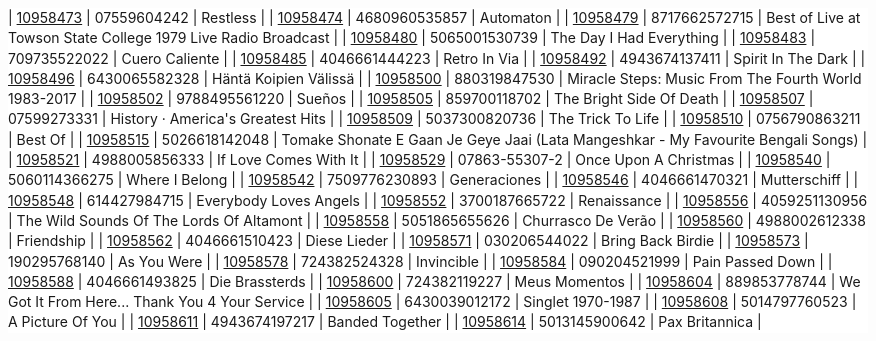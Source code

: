| [10958473](https://www.discogs.com/release/10958473) | 07559604242 | Restless |
| [10958474](https://www.discogs.com/release/10958474) | 4680960535857 | Automaton |
| [10958479](https://www.discogs.com/release/10958479) | 8717662572715 | Best of Live at Towson State College 1979 Live Radio Broadcast |
| [10958480](https://www.discogs.com/release/10958480) | 5065001530739 | The Day I Had Everything |
| [10958483](https://www.discogs.com/release/10958483) | 709735522022 | Cuero Caliente |
| [10958485](https://www.discogs.com/release/10958485) | 4046661444223 | Retro In Via |
| [10958492](https://www.discogs.com/release/10958492) | 4943674137411 | Spirit In The Dark |
| [10958496](https://www.discogs.com/release/10958496) | 6430065582328 | Häntä Koipien Välissä |
| [10958500](https://www.discogs.com/release/10958500) | 880319847530 | Miracle Steps: Music From The Fourth World 1983-2017 |
| [10958502](https://www.discogs.com/release/10958502) | 9788495561220 | Sueños |
| [10958505](https://www.discogs.com/release/10958505) | 859700118702 | The Bright Side Of Death |
| [10958507](https://www.discogs.com/release/10958507) | 07599273331 | History · America's Greatest Hits |
| [10958509](https://www.discogs.com/release/10958509) | 5037300820736 | The Trick To Life |
| [10958510](https://www.discogs.com/release/10958510) | 0756790863211 | Best Of |
| [10958515](https://www.discogs.com/release/10958515) | 5026618142048 | Tomake Shonate E Gaan Je Geye Jaai (Lata Mangeshkar - My Favourite Bengali Songs) |
| [10958521](https://www.discogs.com/release/10958521) | 4988005856333 | If Love Comes With It |
| [10958529](https://www.discogs.com/release/10958529) | 07863-55307-2 | Once Upon A Christmas |
| [10958540](https://www.discogs.com/release/10958540) | 5060114366275 | Where I Belong |
| [10958542](https://www.discogs.com/release/10958542) | 7509776230893 | Generaciones |
| [10958546](https://www.discogs.com/release/10958546) | 4046661470321 | Mutterschiff |
| [10958548](https://www.discogs.com/release/10958548) | 614427984715 | Everybody Loves Angels |
| [10958552](https://www.discogs.com/release/10958552) | 3700187665722 | Renaissance |
| [10958556](https://www.discogs.com/release/10958556) | 4059251130956 | The Wild Sounds Of The Lords Of Altamont |
| [10958558](https://www.discogs.com/release/10958558) | 5051865655626 | Churrasco De Verão |
| [10958560](https://www.discogs.com/release/10958560) | 4988002612338 | Friendship |
| [10958562](https://www.discogs.com/release/10958562) | 4046661510423 | Diese Lieder |
| [10958571](https://www.discogs.com/release/10958571) | 030206544022 | Bring Back Birdie |
| [10958573](https://www.discogs.com/release/10958573) | 190295768140 | As You Were |
| [10958578](https://www.discogs.com/release/10958578) | 724382524328 | Invincible |
| [10958584](https://www.discogs.com/release/10958584) | 090204521999 | Pain Passed Down |
| [10958588](https://www.discogs.com/release/10958588) | 4046661493825 | Die Brassterds |
| [10958600](https://www.discogs.com/release/10958600) | 724382119227 | Meus Momentos |
| [10958604](https://www.discogs.com/release/10958604) | 889853778744 | We Got It From Here... Thank You 4 Your Service |
| [10958605](https://www.discogs.com/release/10958605) | 6430039012172 | Singlet 1970-1987 |
| [10958608](https://www.discogs.com/release/10958608) | 5014797760523 | A Picture Of You |
| [10958611](https://www.discogs.com/release/10958611) | 4943674197217 | Banded Together |
| [10958614](https://www.discogs.com/release/10958614) | 5013145900642 | Pax Britannica |